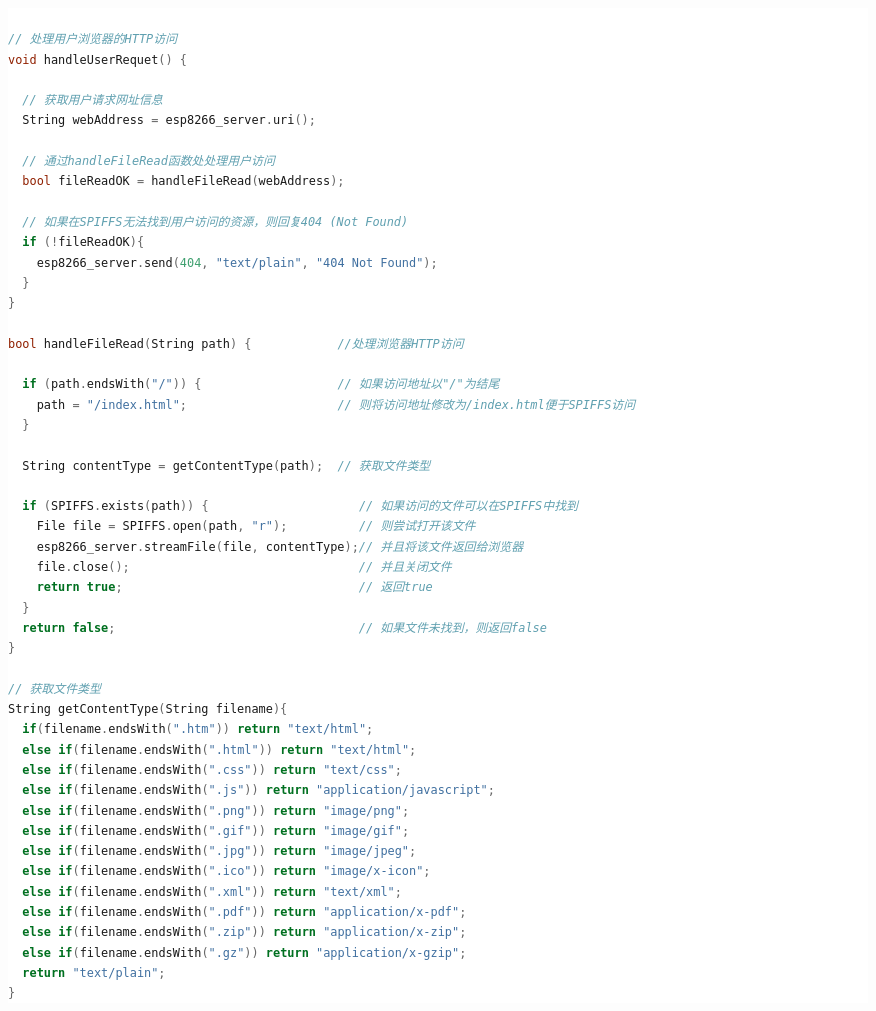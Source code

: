 ```c

// 处理用户浏览器的HTTP访问
void handleUserRequet() {         
     
  // 获取用户请求网址信息
  String webAddress = esp8266_server.uri();
  
  // 通过handleFileRead函数处处理用户访问
  bool fileReadOK = handleFileRead(webAddress);

  // 如果在SPIFFS无法找到用户访问的资源，则回复404 (Not Found)
  if (!fileReadOK){                                                 
    esp8266_server.send(404, "text/plain", "404 Not Found"); 
  }
}

bool handleFileRead(String path) {            //处理浏览器HTTP访问

  if (path.endsWith("/")) {                   // 如果访问地址以"/"为结尾
    path = "/index.html";                     // 则将访问地址修改为/index.html便于SPIFFS访问
  } 
  
  String contentType = getContentType(path);  // 获取文件类型
  
  if (SPIFFS.exists(path)) {                     // 如果访问的文件可以在SPIFFS中找到
    File file = SPIFFS.open(path, "r");          // 则尝试打开该文件
    esp8266_server.streamFile(file, contentType);// 并且将该文件返回给浏览器
    file.close();                                // 并且关闭文件
    return true;                                 // 返回true
  }
  return false;                                  // 如果文件未找到，则返回false
}

// 获取文件类型
String getContentType(String filename){
  if(filename.endsWith(".htm")) return "text/html";
  else if(filename.endsWith(".html")) return "text/html";
  else if(filename.endsWith(".css")) return "text/css";
  else if(filename.endsWith(".js")) return "application/javascript";
  else if(filename.endsWith(".png")) return "image/png";
  else if(filename.endsWith(".gif")) return "image/gif";
  else if(filename.endsWith(".jpg")) return "image/jpeg";
  else if(filename.endsWith(".ico")) return "image/x-icon";
  else if(filename.endsWith(".xml")) return "text/xml";
  else if(filename.endsWith(".pdf")) return "application/x-pdf";
  else if(filename.endsWith(".zip")) return "application/x-zip";
  else if(filename.endsWith(".gz")) return "application/x-gzip";
  return "text/plain";
}

```
